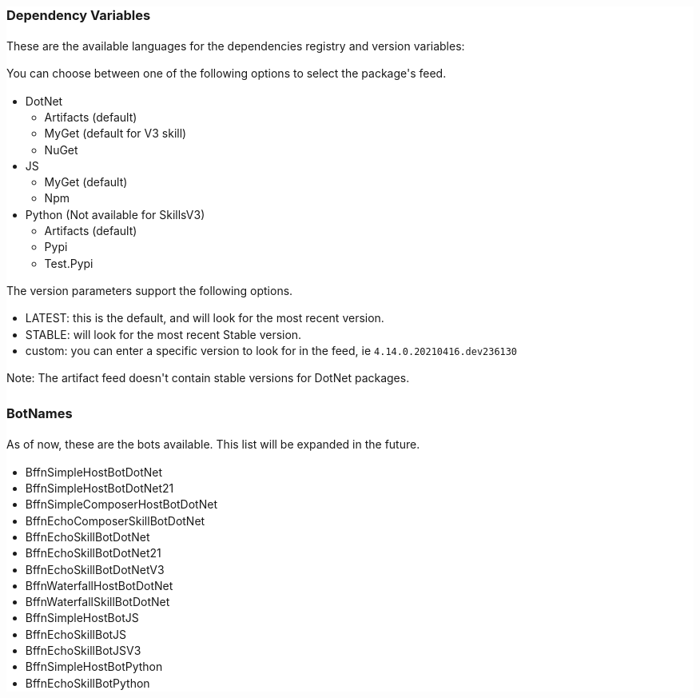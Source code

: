 ### Dependency Variables

These are the available languages for the dependencies registry and version variables:

You can choose between one of the following options to select the package's feed.

- DotNet
  - Artifacts (default)
  - MyGet (default for V3 skill)
  - NuGet
- JS
  - MyGet (default)
  - Npm
- Python (Not available for SkillsV3)
  - Artifacts (default)
  - Pypi
  - Test.Pypi

The version parameters support the following options.

- LATEST: this is the default, and will look for the most recent version.
- STABLE: will look for the most recent Stable version.
- custom: you can enter a specific version to look for in the feed, ie `4.14.0.20210416.dev236130`

Note: The artifact feed doesn't contain stable versions for DotNet packages.

### BotNames

As of now, these are the bots available. This list will be expanded in the future.

- BffnSimpleHostBotDotNet
- BffnSimpleHostBotDotNet21
- BffnSimpleComposerHostBotDotNet
- BffnEchoComposerSkillBotDotNet
- BffnEchoSkillBotDotNet
- BffnEchoSkillBotDotNet21
- BffnEchoSkillBotDotNetV3
- BffnWaterfallHostBotDotNet
- BffnWaterfallSkillBotDotNet
- BffnSimpleHostBotJS
- BffnEchoSkillBotJS
- BffnEchoSkillBotJSV3
- BffnSimpleHostBotPython
- BffnEchoSkillBotPython
